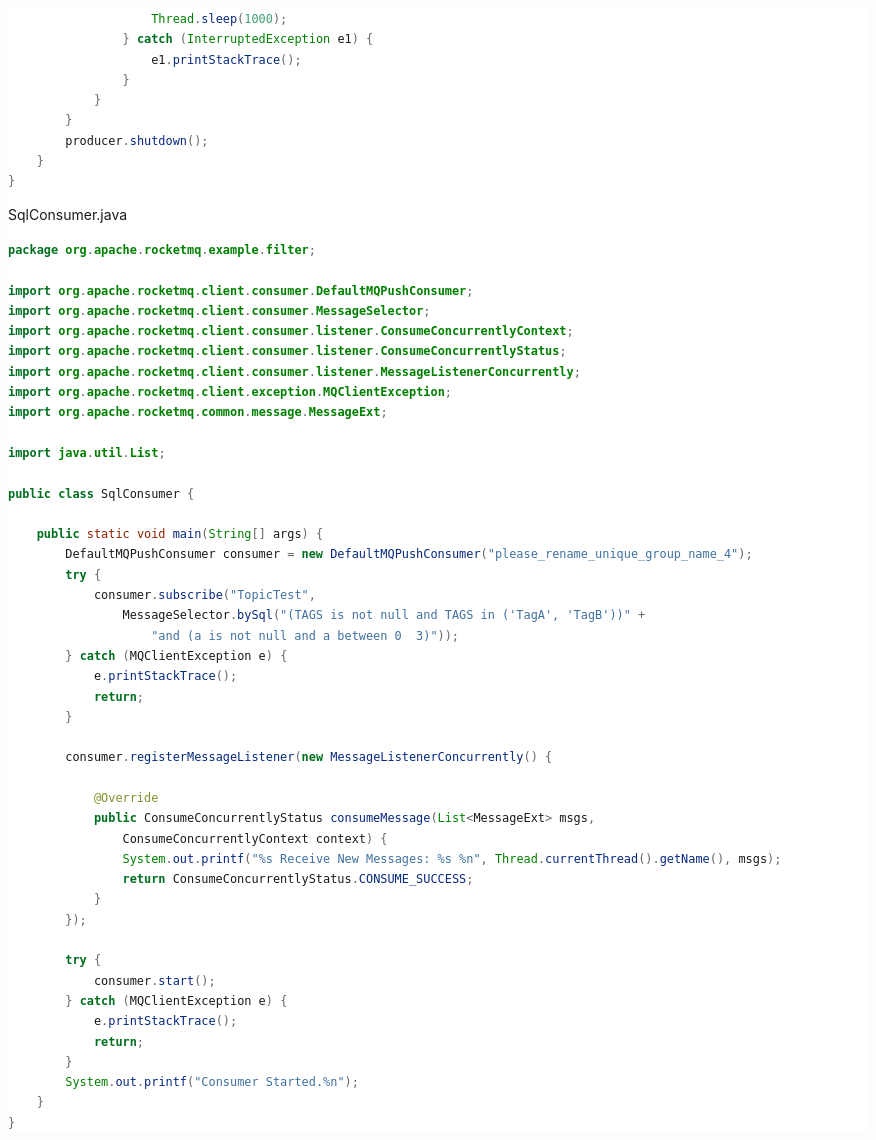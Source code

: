 ```java
                    Thread.sleep(1000);
                } catch (InterruptedException e1) {
                    e1.printStackTrace();
                }
            }
        }
        producer.shutdown();
    }
}
```

SqlConsumer.java
```java
package org.apache.rocketmq.example.filter;

import org.apache.rocketmq.client.consumer.DefaultMQPushConsumer;
import org.apache.rocketmq.client.consumer.MessageSelector;
import org.apache.rocketmq.client.consumer.listener.ConsumeConcurrentlyContext;
import org.apache.rocketmq.client.consumer.listener.ConsumeConcurrentlyStatus;
import org.apache.rocketmq.client.consumer.listener.MessageListenerConcurrently;
import org.apache.rocketmq.client.exception.MQClientException;
import org.apache.rocketmq.common.message.MessageExt;

import java.util.List;

public class SqlConsumer {

    public static void main(String[] args) {
        DefaultMQPushConsumer consumer = new DefaultMQPushConsumer("please_rename_unique_group_name_4");
        try {
            consumer.subscribe("TopicTest",
                MessageSelector.bySql("(TAGS is not null and TAGS in ('TagA', 'TagB'))" +
                    "and (a is not null and a between 0  3)"));
        } catch (MQClientException e) {
            e.printStackTrace();
            return;
        }

        consumer.registerMessageListener(new MessageListenerConcurrently() {

            @Override
            public ConsumeConcurrentlyStatus consumeMessage(List<MessageExt> msgs,
                ConsumeConcurrentlyContext context) {
                System.out.printf("%s Receive New Messages: %s %n", Thread.currentThread().getName(), msgs);
                return ConsumeConcurrentlyStatus.CONSUME_SUCCESS;
            }
        });

        try {
            consumer.start();
        } catch (MQClientException e) {
            e.printStackTrace();
            return;
        }
        System.out.printf("Consumer Started.%n");
    }
}

```
